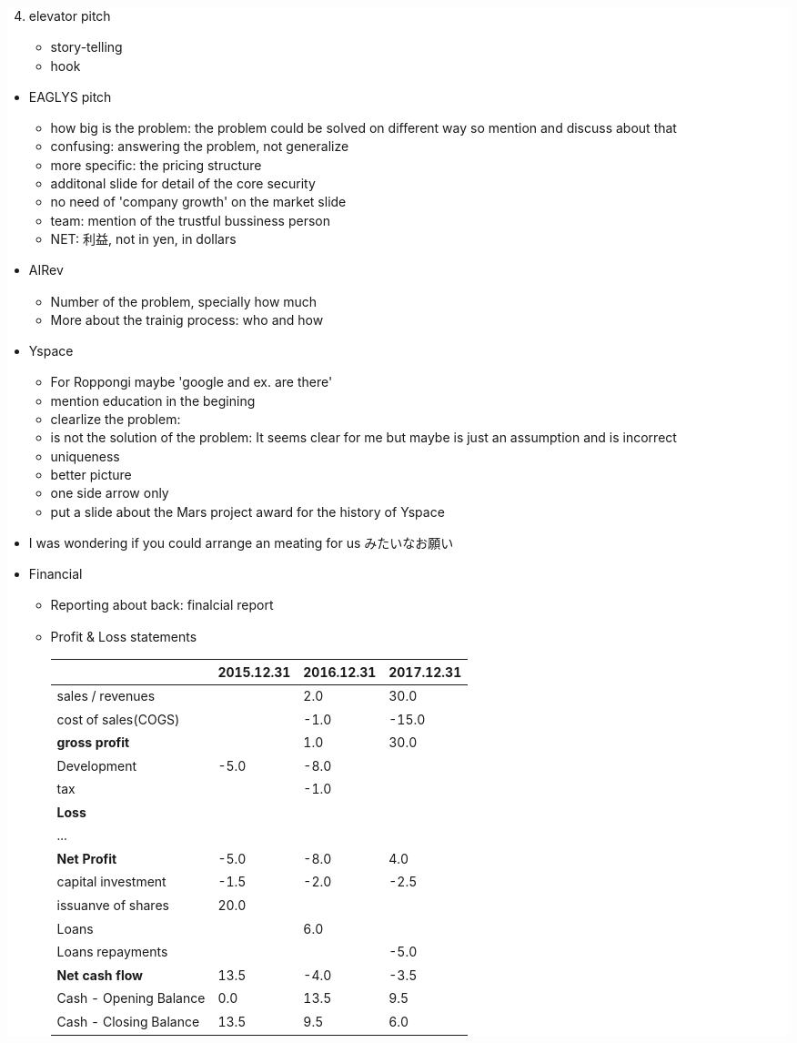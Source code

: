   4. elevator pitch

     - story-telling
     - hook

  - EAGLYS pitch
    - how big is the problem: the problem could be solved on different way so mention and discuss about that
    - confusing: answering the problem, not generalize
    - more specific: the pricing structure
    - additonal slide for detail of the core security
    - no need of 'company growth' on the market slide
    - team: mention of the trustful bussiness person
    - NET: 利益, not in yen, in dollars
  - AIRev
    - Number of the problem, specially how much
    - More about the trainig process: who and how
  - Yspace
    - For Roppongi maybe 'google and ex. are there'
    - mention education in the begining
    - clearlize the problem:
    - is not the solution of the problem: It seems clear for me but maybe is just an assumption and is  incorrect
    - uniqueness
    - better picture
    - one side arrow only
    - put a slide about the Mars project award for the history of Yspace
  - I was wondering if you could arrange an meating for us みたいなお願い

- Financial

  - Reporting about back: finalcial report

  - Profit & Loss statements

    |                        | 2015.12.31 | 2016.12.31 | 2017.12.31 |
    | ---------------------- | ---------- | ---------- | ---------- |
    | sales / revenues       |            | 2.0        | 30.0       |
    | cost of sales(COGS)    |            | -1.0       | -15.0      |
    | **gross profit**       |            | 1.0        | 30.0       |
    | Development            | -5.0       | -8.0       |            |
    | tax                    |            | -1.0       |            |
    | **Loss**               |            |            |            |
    | ...                    |            |            |            |
    | **Net Profit**         | -5.0       | -8.0       | 4.0        |
    | capital investment     | -1.5       | -2.0       | -2.5       |
    | issuanve of shares     | 20.0       |            |            |
    | Loans                  |            | 6.0        |            |
    | Loans repayments       |            |            | -5.0       |
    | **Net cash flow**      | 13.5       | -4.0       | -3.5       |
    | Cash - Opening Balance | 0.0        | 13.5       | 9.5        |
    | Cash - Closing Balance | 13.5       | 9.5        | 6.0        |
